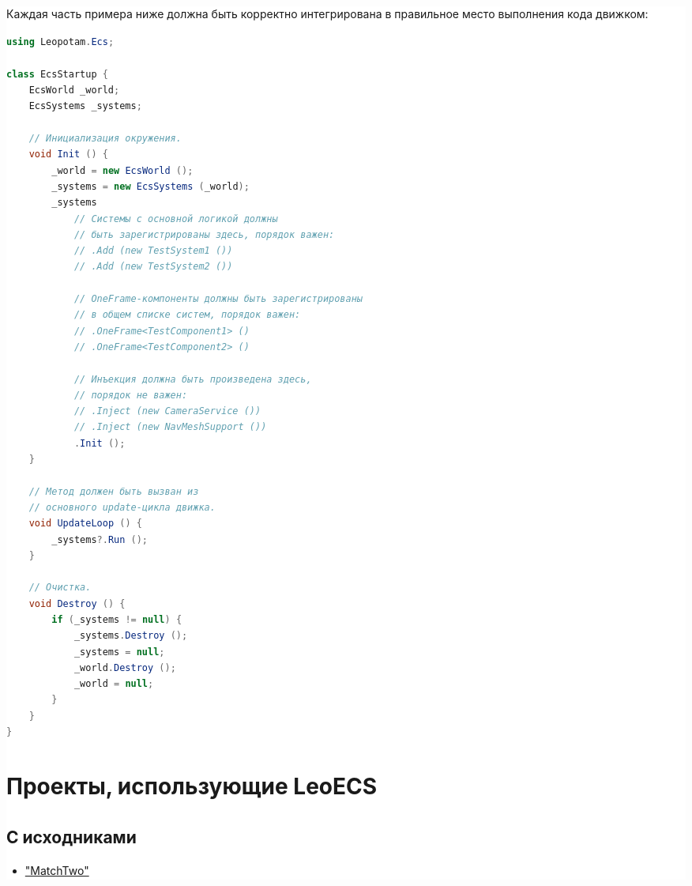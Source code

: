 Каждая часть примера ниже должна быть корректно интегрирована в правильное место выполнения кода движком:
```c#
using Leopotam.Ecs;

class EcsStartup {
    EcsWorld _world;
    EcsSystems _systems;

    // Инициализация окружения.
    void Init () {        
        _world = new EcsWorld ();
        _systems = new EcsSystems (_world);
        _systems
            // Системы с основной логикой должны
            // быть зарегистрированы здесь, порядок важен:
            // .Add (new TestSystem1 ())
            // .Add (new TestSystem2 ())
            
            // OneFrame-компоненты должны быть зарегистрированы
            // в общем списке систем, порядок важен:
            // .OneFrame<TestComponent1> ()
            // .OneFrame<TestComponent2> ()
            
            // Инъекция должна быть произведена здесь,
            // порядок не важен:
            // .Inject (new CameraService ())
            // .Inject (new NavMeshSupport ())
            .Init ();
    }

    // Метод должен быть вызван из
    // основного update-цикла движка.
    void UpdateLoop () {
        _systems?.Run ();
    }

    // Очистка.
    void Destroy () {
        if (_systems != null) {
            _systems.Destroy ();
            _systems = null;
            _world.Destroy ();
            _world = null;
        }
    }
}
```

# Проекты, использующие LeoECS
## С исходниками
* ["MatchTwo"](https://github.com/cadfoot/unity-ecs-match-two)
